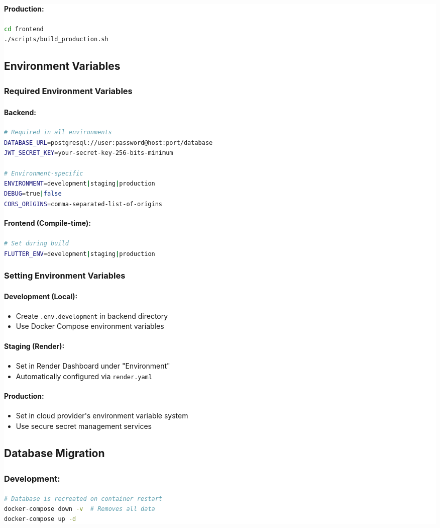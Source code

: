 #### Production:
```bash
cd frontend
./scripts/build_production.sh
```

## Environment Variables

### Required Environment Variables

#### Backend:
```bash
# Required in all environments
DATABASE_URL=postgresql://user:password@host:port/database
JWT_SECRET_KEY=your-secret-key-256-bits-minimum

# Environment-specific
ENVIRONMENT=development|staging|production
DEBUG=true|false
CORS_ORIGINS=comma-separated-list-of-origins
```

#### Frontend (Compile-time):
```bash
# Set during build
FLUTTER_ENV=development|staging|production
```

### Setting Environment Variables

#### Development (Local):
- Create `.env.development` in backend directory
- Use Docker Compose environment variables

#### Staging (Render):
- Set in Render Dashboard under "Environment"
- Automatically configured via `render.yaml`

#### Production:
- Set in cloud provider's environment variable system
- Use secure secret management services

## Database Migration

### Development:
```bash
# Database is recreated on container restart
docker-compose down -v  # Removes all data
docker-compose up -d
```
